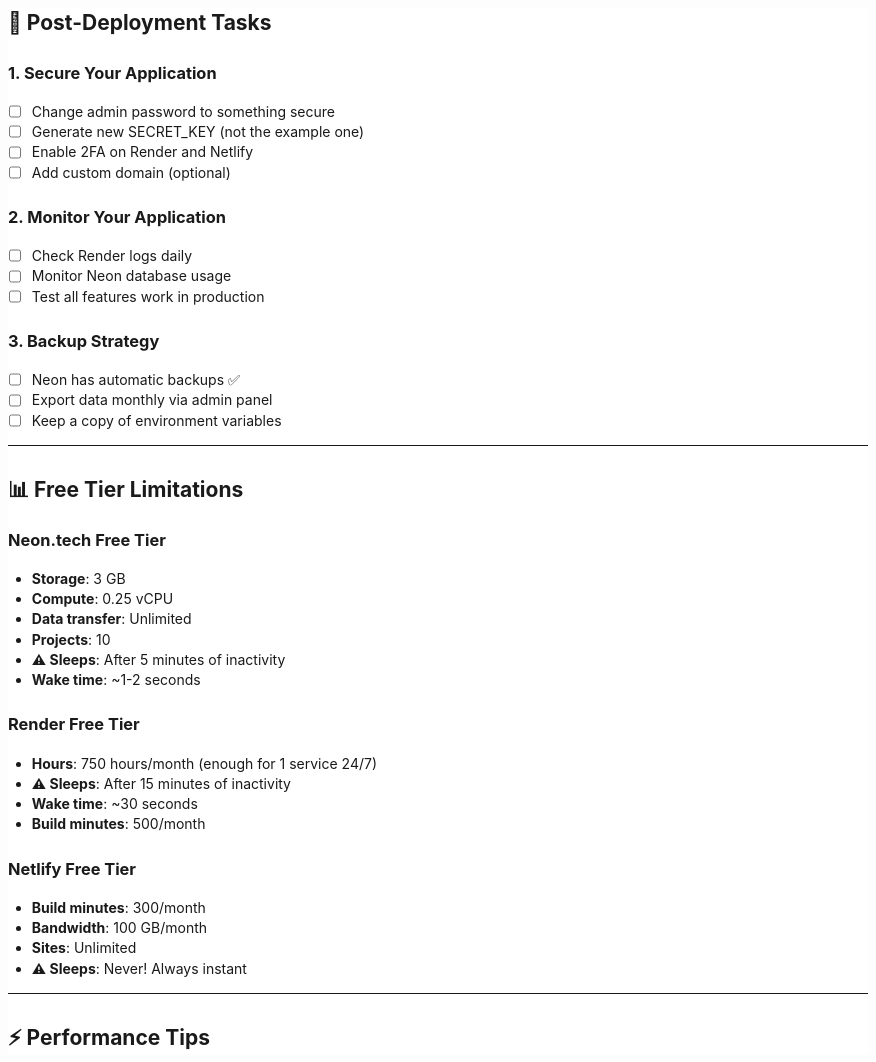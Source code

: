 ## 🎯 Post-Deployment Tasks

### 1. Secure Your Application

- [ ] Change admin password to something secure
- [ ] Generate new SECRET_KEY (not the example one)
- [ ] Enable 2FA on Render and Netlify
- [ ] Add custom domain (optional)

### 2. Monitor Your Application

- [ ] Check Render logs daily
- [ ] Monitor Neon database usage
- [ ] Test all features work in production

### 3. Backup Strategy

- [ ] Neon has automatic backups ✅
- [ ] Export data monthly via admin panel
- [ ] Keep a copy of environment variables

---

## 📊 Free Tier Limitations

### Neon.tech Free Tier
- **Storage**: 3 GB
- **Compute**: 0.25 vCPU
- **Data transfer**: Unlimited
- **Projects**: 10
- **⚠️ Sleeps**: After 5 minutes of inactivity
- **Wake time**: ~1-2 seconds

### Render Free Tier
- **Hours**: 750 hours/month (enough for 1 service 24/7)
- **⚠️ Sleeps**: After 15 minutes of inactivity
- **Wake time**: ~30 seconds
- **Build minutes**: 500/month

### Netlify Free Tier
- **Build minutes**: 300/month
- **Bandwidth**: 100 GB/month
- **Sites**: Unlimited
- **⚠️ Sleeps**: Never! Always instant

---

## ⚡ Performance Tips
